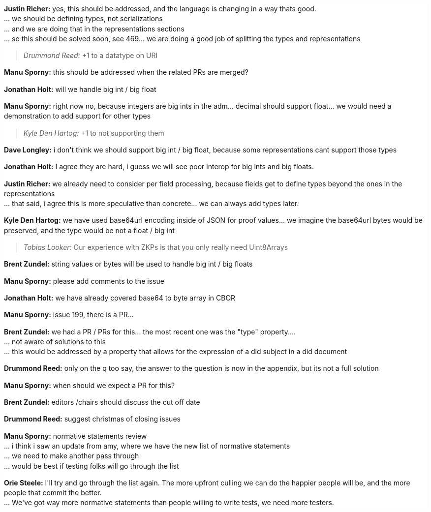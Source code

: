 **Justin Richer:** yes, this should be addressed, and the language is changing in a way thats good.  
… we should be defining types, not serializations  
… and we are doing that in the representations sections  
… so this should be solved soon, see 469... we are doing a good job of splitting the types and representations  

> *Drummond Reed:* +1 to a datatype on URI

**Manu Sporny:** this should be addressed when the related PRs are merged?  

**Jonathan Holt:** will we handle big int / big float  

**Manu Sporny:** right now no, because integers are big ints in the adm... decimal should support float... we would need a demonstration to add support for other types  

> *Kyle Den Hartog:* +1 to not supporting them

**Dave Longley:** i don't think we should support big int / big float, because some representations cant support those types  

**Jonathan Holt:** I agree they are hard, i guess we will see poor interop for big ints and big floats.  

**Justin Richer:** we already need to consider per field processing, because fields get to define types beyond the ones in the representations  
… that said, i agree this is more speculative than concrete... we can always add types later.  

**Kyle Den Hartog:** we have used base64url encoding inside of JSON for proof values... we imagine the base64url bytes would be preserved, and the type would be not a float / big int  

> *Tobias Looker:* Our experience with ZKPs is that you only really need Uint8Arrays

**Brent Zundel:** string values or bytes will be used to handle big int / big floats  

**Manu Sporny:** please add comments to the issue  

**Jonathan Holt:** we have already covered base64 to byte array in CBOR  

**Manu Sporny:** issue 199, there is a PR...  

**Brent Zundel:** we had a PR / PRs for this... the most recent one was the "type" property....  
… not aware of solutions to this  
… this would be addressed by a property that allows for the expression of a did subject in a did document  

**Drummond Reed:** only on the q too say, the answer to the question is now in the appendix, but its not a full solution  

**Manu Sporny:** when should we expect a PR for this?  

**Brent Zundel:** editors /chairs should discuss the cut off date  

**Drummond Reed:** suggest christmas of closing issues  

**Manu Sporny:** normative statements review  
… i think i saw an update from amy, where we have the new list of normative statements  
… we need to make another pass through  
… would be best if testing folks will go through the list  

**Orie Steele:** I'll try and go through the list again. The more upfront culling we can do the happier people will be, and the more people that commit the better.  
… We've got way more normative statements than people willing to write tests, we need more testers.  
